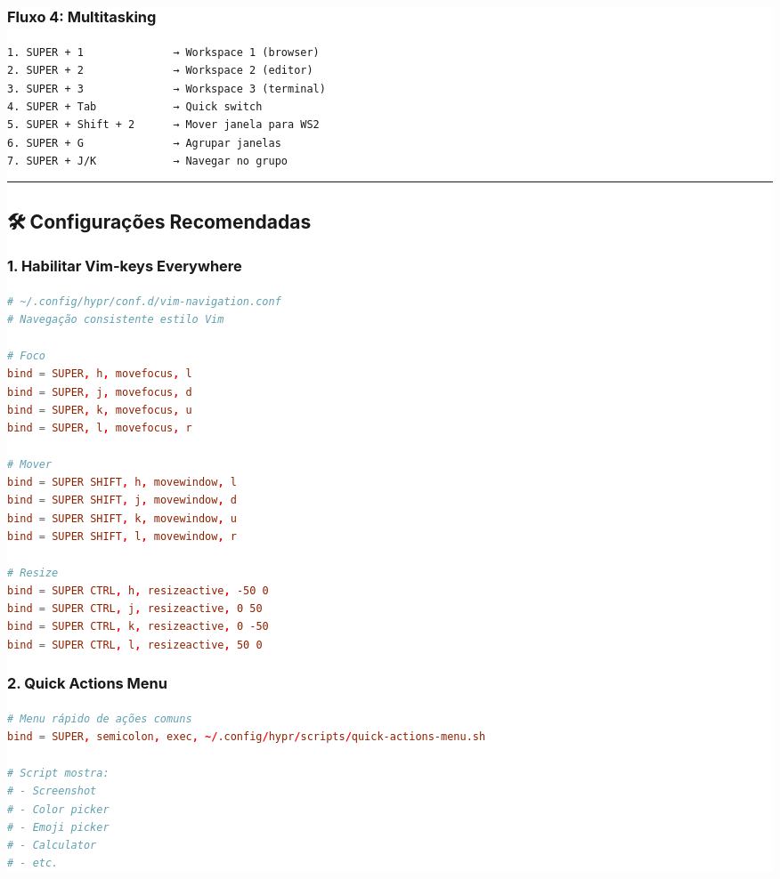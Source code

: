 ### Fluxo 4: Multitasking
```
1. SUPER + 1              → Workspace 1 (browser)
2. SUPER + 2              → Workspace 2 (editor)
3. SUPER + 3              → Workspace 3 (terminal)
4. SUPER + Tab            → Quick switch
5. SUPER + Shift + 2      → Mover janela para WS2
6. SUPER + G              → Agrupar janelas
7. SUPER + J/K            → Navegar no grupo
```

---

## 🛠️ Configurações Recomendadas

### 1. Habilitar Vim-keys Everywhere
```conf
# ~/.config/hypr/conf.d/vim-navigation.conf
# Navegação consistente estilo Vim

# Foco
bind = SUPER, h, movefocus, l
bind = SUPER, j, movefocus, d  
bind = SUPER, k, movefocus, u
bind = SUPER, l, movefocus, r

# Mover
bind = SUPER SHIFT, h, movewindow, l
bind = SUPER SHIFT, j, movewindow, d
bind = SUPER SHIFT, k, movewindow, u  
bind = SUPER SHIFT, l, movewindow, r

# Resize
bind = SUPER CTRL, h, resizeactive, -50 0
bind = SUPER CTRL, j, resizeactive, 0 50
bind = SUPER CTRL, k, resizeactive, 0 -50
bind = SUPER CTRL, l, resizeactive, 50 0
```

### 2. Quick Actions Menu
```conf
# Menu rápido de ações comuns
bind = SUPER, semicolon, exec, ~/.config/hypr/scripts/quick-actions-menu.sh

# Script mostra:
# - Screenshot
# - Color picker  
# - Emoji picker
# - Calculator
# - etc.
```
